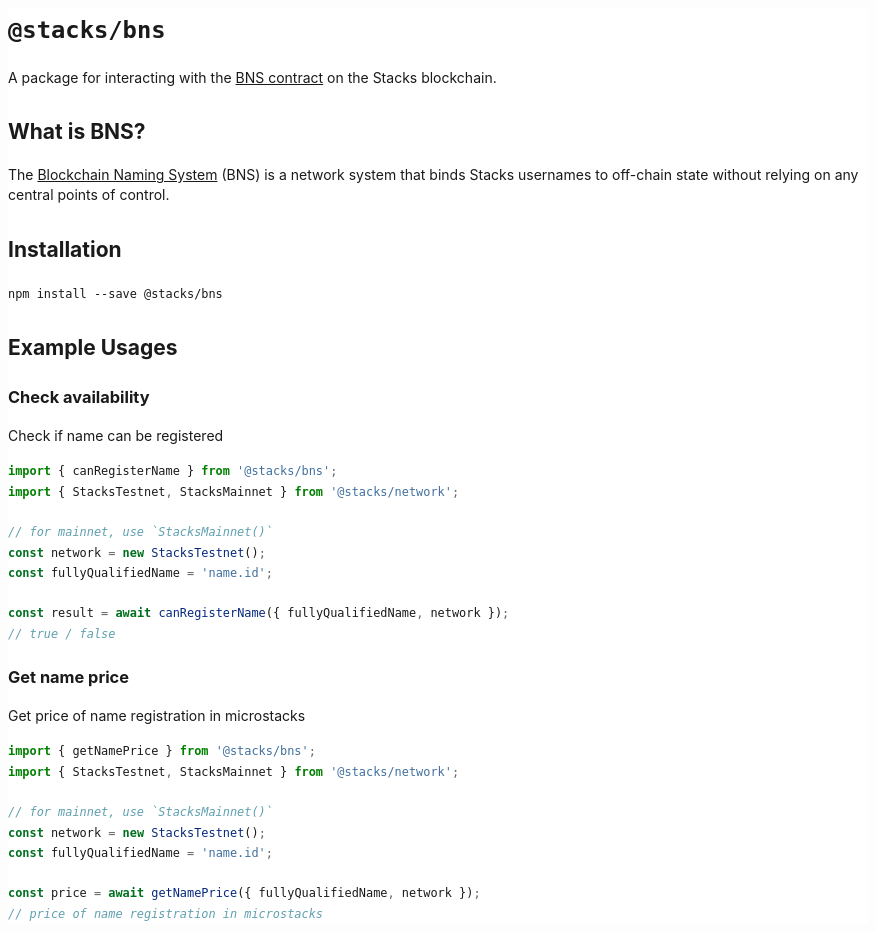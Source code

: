 # `@stacks/bns`

A package for interacting with the [BNS contract](https://explorer.hiro.so/txid/SP000000000000000000002Q6VF78.bns?chain=mainnet)
on the Stacks blockchain.

## What is BNS?

The [Blockchain Naming System](https://docs.blockstack.org/build-apps/references/bns)
(BNS) is a network system that binds Stacks usernames to off-chain
state without relying on any central points of control.

## Installation

```
npm install --save @stacks/bns
```

## Example Usages

### Check availability

Check if name can be registered

```typescript
import { canRegisterName } from '@stacks/bns';
import { StacksTestnet, StacksMainnet } from '@stacks/network';

// for mainnet, use `StacksMainnet()`
const network = new StacksTestnet();
const fullyQualifiedName = 'name.id';

const result = await canRegisterName({ fullyQualifiedName, network });
// true / false
```

### Get name price

Get price of name registration in microstacks

```typescript
import { getNamePrice } from '@stacks/bns';
import { StacksTestnet, StacksMainnet } from '@stacks/network';

// for mainnet, use `StacksMainnet()`
const network = new StacksTestnet();
const fullyQualifiedName = 'name.id';

const price = await getNamePrice({ fullyQualifiedName, network });
// price of name registration in microstacks
```

